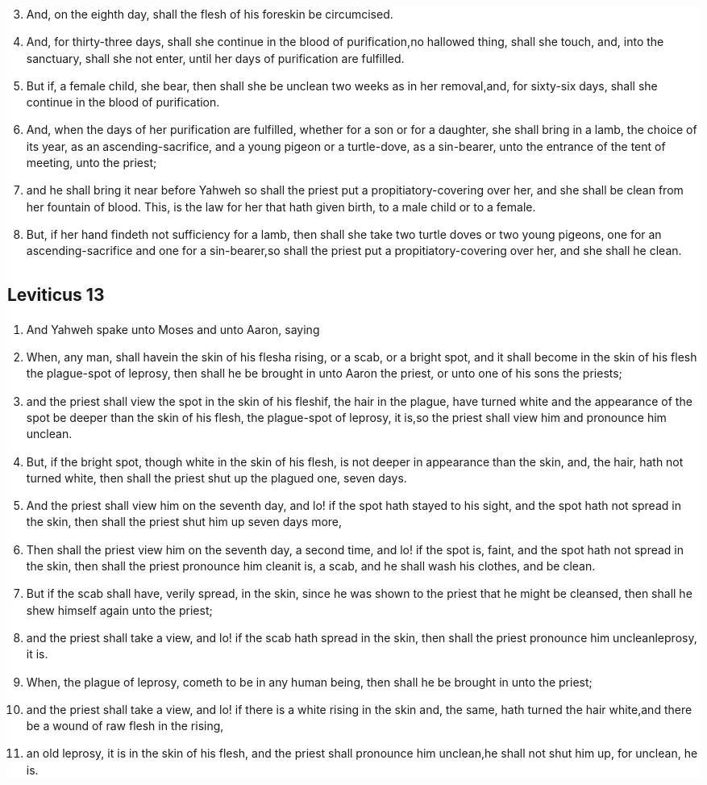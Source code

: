 3. And, on the eighth day, shall the flesh of his foreskin be circumcised.

4. And, for thirty-three days, shall she continue in the blood of purification,no hallowed thing, shall she touch, and, into the sanctuary, shall she not enter, until her days of purification are fulfilled.

5. But if, a female child, she bear, then shall she be unclean two weeks as in her removal,and, for sixty-six days, shall she continue in the blood of purification.

6. And, when the days of her purification are fulfilled, whether for a son or for a daughter, she shall bring in a lamb, the choice of its year, as an ascending-sacrifice, and a young pigeon or a turtle-dove, as a sin-bearer, unto the entrance of the tent of meeting, unto the priest;

7. and he shall bring it near before Yahweh so shall the priest put a propitiatory-covering over her, and she shall be clean from her fountain of blood. This, is the law for her that hath given birth, to a male child or to a female.

8. But, if her hand findeth not sufficiency for a lamb, then shall she take two turtle doves or two young pigeons, one for an ascending-sacrifice and one for a sin-bearer,so shall the priest put a propitiatory-covering over her, and she shall he clean.

## Leviticus 13

1. And Yahweh spake unto Moses and unto Aaron, saying

2. When, any man, shall havein the skin of his flesha rising, or a scab, or a bright spot, and it shall become in the skin of his flesh the plague-spot of leprosy, then shall he be brought in unto Aaron the priest, or unto one of his sons the priests;

3. and the priest shall view the spot in the skin of his fleshif, the hair in the plague, have turned white and the appearance of the spot be deeper than the skin of his flesh, the plague-spot of leprosy, it is,so the priest shall view him and pronounce him unclean.

4. But, if the bright spot, though white in the skin of his flesh, is not deeper in appearance than the skin, and, the hair, hath not turned white, then shall the priest shut up the plagued one, seven days.

5. And the priest shall view him on the seventh day, and lo! if the spot hath stayed to his sight, and the spot hath not spread in the skin, then shall the priest shut him up seven days more,

6. Then shall the priest view him on the seventh day, a second time, and lo! if the spot is, faint, and the spot hath not spread in the skin, then shall the priest pronounce him cleanit is, a scab, and he shall wash his clothes, and be clean.

7. But if the scab shall have, verily spread, in the skin, since he was shown to the priest that he might be cleansed, then shall he shew himself again unto the priest;

8. and the priest shall take a view, and lo! if the scab hath spread in the skin, then shall the priest pronounce him uncleanleprosy, it is.

9. When, the plague of leprosy, cometh to be in any human being, then shall he be brought in unto the priest;

10. and the priest shall take a view, and lo! if there is a white rising in the skin and, the same, hath turned the hair white,and there be a wound of raw flesh in the rising,

11. an old leprosy, it is in the skin of his flesh, and the priest shall pronounce him unclean,he shall not shut him up, for unclean, he is.
